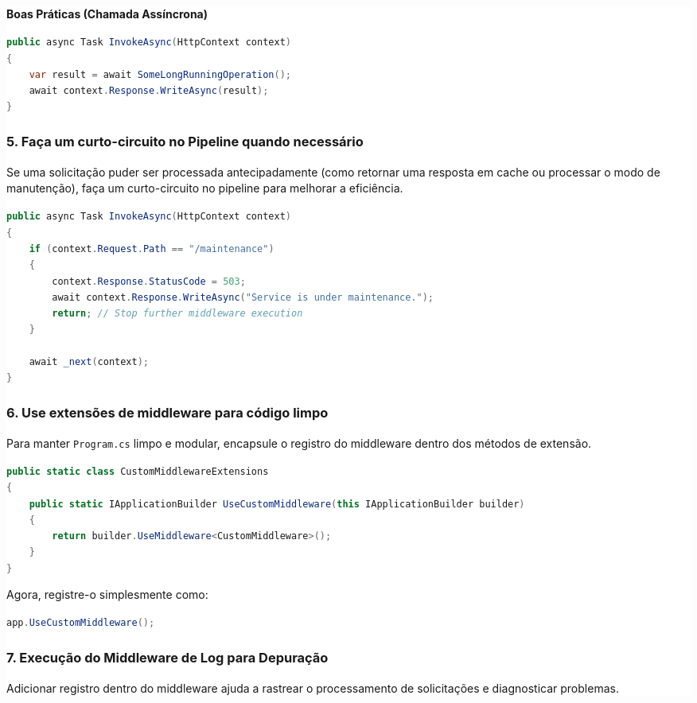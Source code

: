 **Boas Práticas (Chamada Assíncrona)**

```c#
public async Task InvokeAsync(HttpContext context)
{
    var result = await SomeLongRunningOperation();
    await context.Response.WriteAsync(result);
}
```

### **5. Faça um curto-circuito no Pipeline quando necessário**

Se uma solicitação puder ser processada antecipadamente (como retornar uma resposta em cache ou processar o modo de manutenção), faça um curto-circuito no pipeline para melhorar a eficiência.

```c#
public async Task InvokeAsync(HttpContext context)
{
    if (context.Request.Path == "/maintenance")
    {
        context.Response.StatusCode = 503;
        await context.Response.WriteAsync("Service is under maintenance.");
        return; // Stop further middleware execution
    }

    await _next(context);
}
```

### **6. Use extensões de middleware para código limpo**

Para manter `Program.cs` limpo e modular, encapsule o registro do middleware dentro dos métodos de extensão.

```c#
public static class CustomMiddlewareExtensions
{
    public static IApplicationBuilder UseCustomMiddleware(this IApplicationBuilder builder)
    {
        return builder.UseMiddleware<CustomMiddleware>();
    }
}
```

Agora, registre-o simplesmente como:

```c#
app.UseCustomMiddleware();
```

### **7. Execução do Middleware de Log para Depuração**

Adicionar registro dentro do middleware ajuda a rastrear o processamento de solicitações e diagnosticar problemas.
